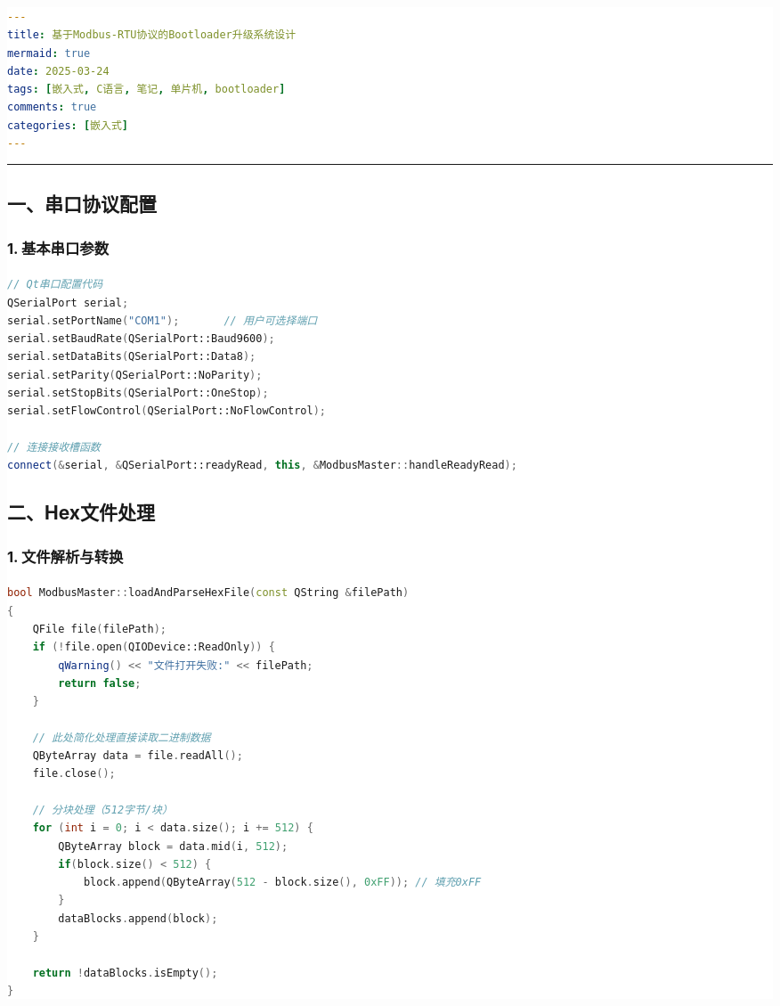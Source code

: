 ```yaml
---
title: 基于Modbus-RTU协议的Bootloader升级系统设计
mermaid: true
date: 2025-03-24
tags: [嵌入式, C语言, 笔记, 单片机, bootloader]
comments: true
categories: [嵌入式]
---
```


---

## 一、串口协议配置
### 1. 基本串口参数
```cpp
// Qt串口配置代码
QSerialPort serial;
serial.setPortName("COM1");       // 用户可选择端口
serial.setBaudRate(QSerialPort::Baud9600);
serial.setDataBits(QSerialPort::Data8);
serial.setParity(QSerialPort::NoParity);
serial.setStopBits(QSerialPort::OneStop);
serial.setFlowControl(QSerialPort::NoFlowControl);

// 连接接收槽函数
connect(&serial, &QSerialPort::readyRead, this, &ModbusMaster::handleReadyRead);
```

## 二、Hex文件处理
### 1. 文件解析与转换
```cpp
bool ModbusMaster::loadAndParseHexFile(const QString &filePath) 
{
    QFile file(filePath);
    if (!file.open(QIODevice::ReadOnly)) {
        qWarning() << "文件打开失败:" << filePath;
        return false;
    }

    // 此处简化处理直接读取二进制数据
    QByteArray data = file.readAll();
    file.close();

    // 分块处理（512字节/块）
    for (int i = 0; i < data.size(); i += 512) {
        QByteArray block = data.mid(i, 512);
        if(block.size() < 512) {
            block.append(QByteArray(512 - block.size(), 0xFF)); // 填充0xFF
        }
        dataBlocks.append(block);
    }
    
    return !dataBlocks.isEmpty();
}
```
